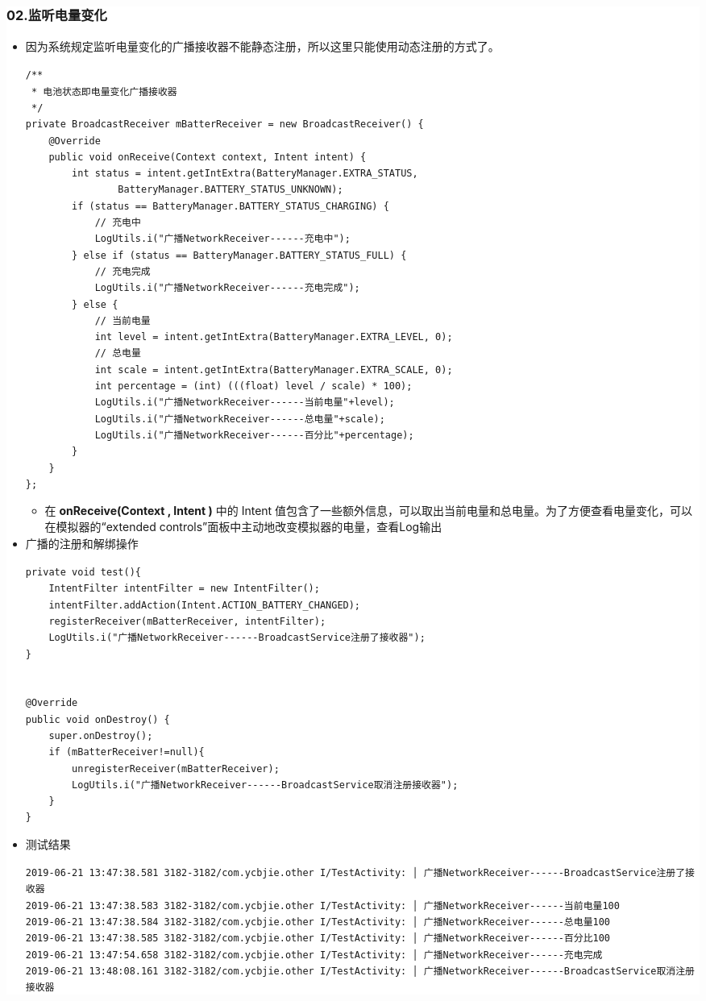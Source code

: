 ### 02.监听电量变化
- 因为系统规定监听电量变化的广播接收器不能静态注册，所以这里只能使用动态注册的方式了。
    ```
    /**
     * 电池状态即电量变化广播接收器
     */
    private BroadcastReceiver mBatterReceiver = new BroadcastReceiver() {
        @Override
        public void onReceive(Context context, Intent intent) {
            int status = intent.getIntExtra(BatteryManager.EXTRA_STATUS,
                    BatteryManager.BATTERY_STATUS_UNKNOWN);
            if (status == BatteryManager.BATTERY_STATUS_CHARGING) {
                // 充电中
                LogUtils.i("广播NetworkReceiver------充电中");
            } else if (status == BatteryManager.BATTERY_STATUS_FULL) {
                // 充电完成
                LogUtils.i("广播NetworkReceiver------充电完成");
            } else {
                // 当前电量
                int level = intent.getIntExtra(BatteryManager.EXTRA_LEVEL, 0);
                // 总电量
                int scale = intent.getIntExtra(BatteryManager.EXTRA_SCALE, 0);
                int percentage = (int) (((float) level / scale) * 100);
                LogUtils.i("广播NetworkReceiver------当前电量"+level);
                LogUtils.i("广播NetworkReceiver------总电量"+scale);
                LogUtils.i("广播NetworkReceiver------百分比"+percentage);
            }
        }
    };
    ```
    - 在 **onReceive(Context , Intent )** 中的 Intent 值包含了一些额外信息，可以取出当前电量和总电量。为了方便查看电量变化，可以在模拟器的“extended controls”面板中主动地改变模拟器的电量，查看Log输出
- 广播的注册和解绑操作
    ```
    private void test(){
        IntentFilter intentFilter = new IntentFilter();
        intentFilter.addAction(Intent.ACTION_BATTERY_CHANGED);
        registerReceiver(mBatterReceiver, intentFilter);
        LogUtils.i("广播NetworkReceiver------BroadcastService注册了接收器");
    }
    
    
    @Override
    public void onDestroy() {
        super.onDestroy();
        if (mBatterReceiver!=null){
            unregisterReceiver(mBatterReceiver);
            LogUtils.i("广播NetworkReceiver------BroadcastService取消注册接收器");
        }
    }
    ```
- 测试结果
    ```
    2019-06-21 13:47:38.581 3182-3182/com.ycbjie.other I/TestActivity: │ 广播NetworkReceiver------BroadcastService注册了接收器
    2019-06-21 13:47:38.583 3182-3182/com.ycbjie.other I/TestActivity: │ 广播NetworkReceiver------当前电量100
    2019-06-21 13:47:38.584 3182-3182/com.ycbjie.other I/TestActivity: │ 广播NetworkReceiver------总电量100
    2019-06-21 13:47:38.585 3182-3182/com.ycbjie.other I/TestActivity: │ 广播NetworkReceiver------百分比100
    2019-06-21 13:47:54.658 3182-3182/com.ycbjie.other I/TestActivity: │ 广播NetworkReceiver------充电完成
    2019-06-21 13:48:08.161 3182-3182/com.ycbjie.other I/TestActivity: │ 广播NetworkReceiver------BroadcastService取消注册接收器
    ```
